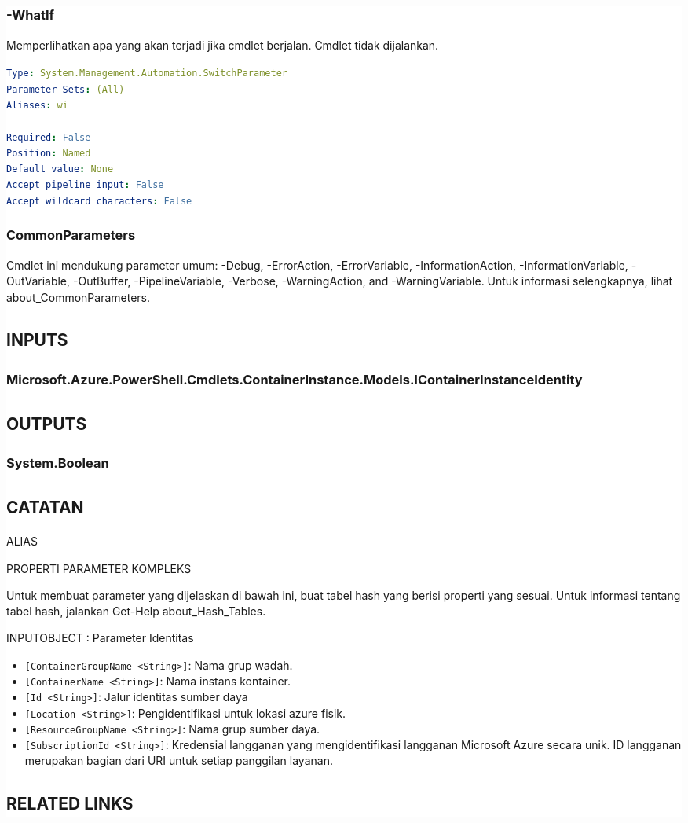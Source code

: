 ### -WhatIf
Memperlihatkan apa yang akan terjadi jika cmdlet berjalan.
Cmdlet tidak dijalankan.

```yaml
Type: System.Management.Automation.SwitchParameter
Parameter Sets: (All)
Aliases: wi

Required: False
Position: Named
Default value: None
Accept pipeline input: False
Accept wildcard characters: False
```

### CommonParameters
Cmdlet ini mendukung parameter umum: -Debug, -ErrorAction, -ErrorVariable, -InformationAction, -InformationVariable, -OutVariable, -OutBuffer, -PipelineVariable, -Verbose, -WarningAction, and -WarningVariable. Untuk informasi selengkapnya, lihat [about_CommonParameters](http://go.microsoft.com/fwlink/?LinkID=113216).

## INPUTS

### Microsoft.Azure.PowerShell.Cmdlets.ContainerInstance.Models.IContainerInstanceIdentity

## OUTPUTS

### System.Boolean

## CATATAN

ALIAS

PROPERTI PARAMETER KOMPLEKS

Untuk membuat parameter yang dijelaskan di bawah ini, buat tabel hash yang berisi properti yang sesuai. Untuk informasi tentang tabel hash, jalankan Get-Help about_Hash_Tables.


INPUTOBJECT <IContainerInstanceIdentity>: Parameter Identitas
  - `[ContainerGroupName <String>]`: Nama grup wadah.
  - `[ContainerName <String>]`: Nama instans kontainer.
  - `[Id <String>]`: Jalur identitas sumber daya
  - `[Location <String>]`: Pengidentifikasi untuk lokasi azure fisik.
  - `[ResourceGroupName <String>]`: Nama grup sumber daya.
  - `[SubscriptionId <String>]`: Kredensial langganan yang mengidentifikasi langganan Microsoft Azure secara unik. ID langganan merupakan bagian dari URI untuk setiap panggilan layanan.

## RELATED LINKS

